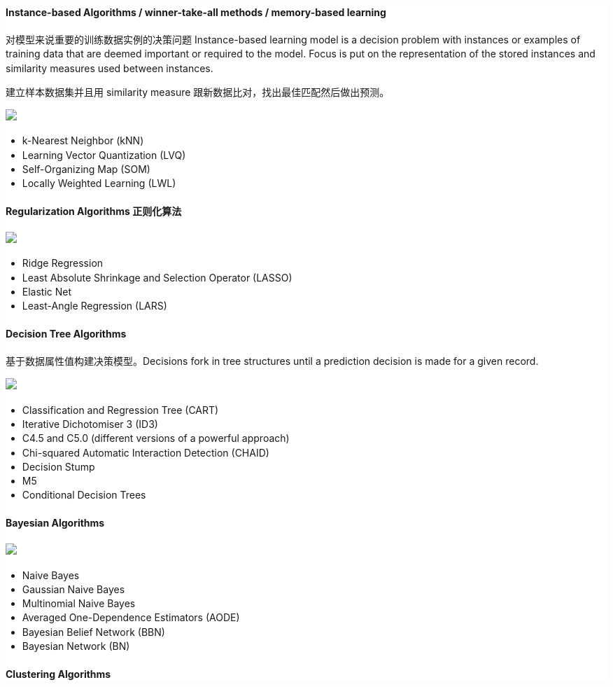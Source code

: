 #### Instance-based Algorithms / winner-take-all methods / memory-based learning

对模型来说重要的训练数据实例的决策问题 Instance-based learning model is a decision problem with instances or examples of training data that are deemed important or required to the model. Focus is put on the representation of the stored instances and similarity measures used between instances.

建立样本数据集并且用 similarity measure 跟新数据比对，找出最佳匹配然后做出预测。

![](http://3qeqpr26caki16dnhd19sv6by6v.wpengine.netdna-cdn.com/wp-content/uploads/2013/11/Instance-based-Algorithms.png)

* k-Nearest Neighbor (kNN)
* Learning Vector Quantization (LVQ)
* Self-Organizing Map (SOM)
* Locally Weighted Learning (LWL)

#### Regularization Algorithms 正则化算法

![](http://3qeqpr26caki16dnhd19sv6by6v.wpengine.netdna-cdn.com/wp-content/uploads/2013/11/Regularization-Algorithms.png)

* Ridge Regression
* Least Absolute Shrinkage and Selection Operator (LASSO)
* Elastic Net
* Least-Angle Regression (LARS)


#### Decision Tree Algorithms

基于数据属性值构建决策模型。Decisions fork in tree structures until a prediction decision is made for a given record. 

![](http://3qeqpr26caki16dnhd19sv6by6v.wpengine.netdna-cdn.com/wp-content/uploads/2013/11/Decision-Tree-Algorithms.png)

* Classification and Regression Tree (CART)
* Iterative Dichotomiser 3 (ID3)
* C4.5 and C5.0 (different versions of a powerful approach)
* Chi-squared Automatic Interaction Detection (CHAID)
* Decision Stump
* M5
* Conditional Decision Trees

#### Bayesian Algorithms

![](http://3qeqpr26caki16dnhd19sv6by6v.wpengine.netdna-cdn.com/wp-content/uploads/2013/11/Bayesian-Algorithms.png)

* Naive Bayes
* Gaussian Naive Bayes
* Multinomial Naive Bayes
* Averaged One-Dependence Estimators (AODE)
* Bayesian Belief Network (BBN)
* Bayesian Network (BN)

#### Clustering Algorithms

